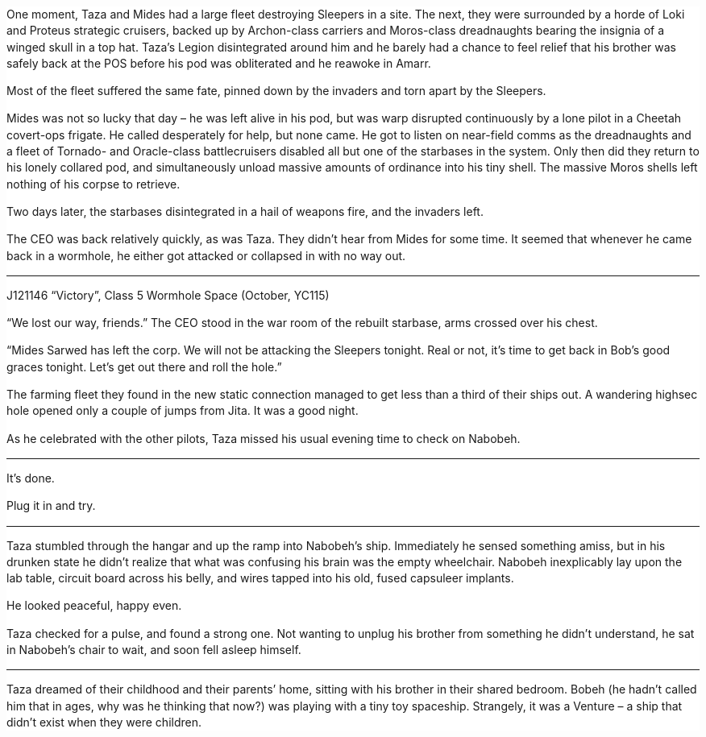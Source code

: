 One moment, Taza and Mides had a large fleet destroying Sleepers in a site. The next, they were surrounded by a horde of Loki and Proteus strategic cruisers, backed up by Archon-class carriers and Moros-class dreadnaughts bearing the insignia of a winged skull in a top hat. Taza’s Legion disintegrated around him and he barely had a chance to feel relief that his brother was safely back at the POS before his pod was obliterated and he reawoke in Amarr.

Most of the fleet suffered the same fate, pinned down by the invaders and torn apart by the Sleepers.

Mides was not so lucky that day – he was left alive in his pod, but was warp disrupted continuously by a lone pilot in a Cheetah covert-ops frigate. He called desperately for help, but none came. He got to listen on near-field comms as the dreadnaughts and a fleet of Tornado- and Oracle-class battlecruisers disabled all but one of the starbases in the system. Only then did they return to his lonely collared pod, and simultaneously unload massive amounts of ordinance into his tiny shell. The massive Moros shells left nothing of his corpse to retrieve.

Two days later, the starbases disintegrated in a hail of weapons fire, and the invaders left.

The CEO was back relatively quickly, as was Taza. They didn’t hear from Mides for some time. It seemed that whenever he came back in a wormhole, he either got attacked or collapsed in with no way out.

***

J121146 “Victory”, Class 5 Wormhole Space (October, YC115)

“We lost our way, friends.” The CEO stood in the war room of the rebuilt starbase, arms crossed over his chest.

“Mides Sarwed has left the corp. We will not be attacking the Sleepers tonight. Real or not, it’s time to get back in Bob’s good graces tonight. Let’s get out there and roll the hole.”

The farming fleet they found in the new static connection managed to get less than a third of their ships out. A wandering highsec hole opened only a couple of jumps from Jita. It was a good night.

As he celebrated with the other pilots, Taza missed his usual evening time to check on Nabobeh.

***

It’s done.

Plug it in and try.

***

Taza stumbled through the hangar and up the ramp into Nabobeh’s ship. Immediately he sensed something amiss, but in his drunken state he didn’t realize that what was confusing his brain was the empty wheelchair. Nabobeh inexplicably lay upon the lab table, circuit board across his belly, and wires tapped into his old, fused capsuleer implants.

He looked peaceful, happy even.

Taza checked for a pulse, and found a strong one. Not wanting to unplug his brother from something he didn’t understand, he sat in Nabobeh’s chair to wait, and soon fell asleep himself.

***

Taza dreamed of their childhood and their parents’ home, sitting with his brother in their shared bedroom. Bobeh (he hadn’t called him that in ages, why was he thinking that now?) was playing with a tiny toy spaceship. Strangely, it was a Venture – a ship that didn’t exist when they were children.
